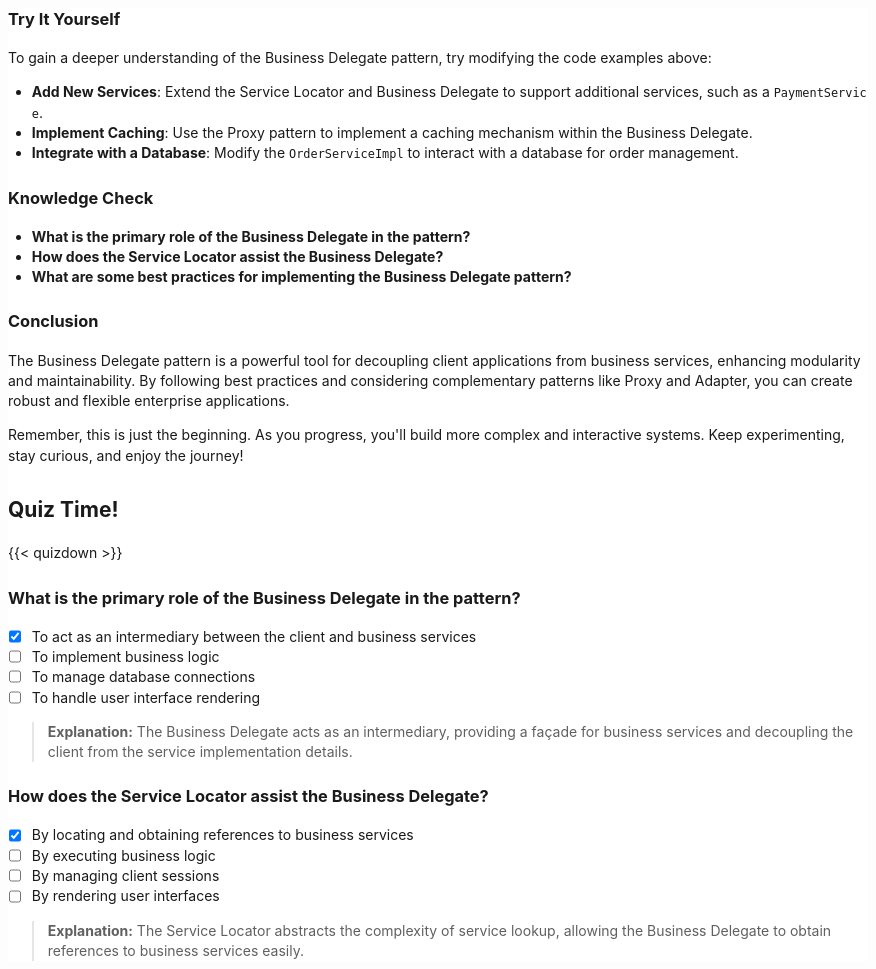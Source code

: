 ### Try It Yourself

To gain a deeper understanding of the Business Delegate pattern, try modifying the code examples above:

- **Add New Services**: Extend the Service Locator and Business Delegate to support additional services, such as a `PaymentService`.
- **Implement Caching**: Use the Proxy pattern to implement a caching mechanism within the Business Delegate.
- **Integrate with a Database**: Modify the `OrderServiceImpl` to interact with a database for order management.

### Knowledge Check

- **What is the primary role of the Business Delegate in the pattern?**
- **How does the Service Locator assist the Business Delegate?**
- **What are some best practices for implementing the Business Delegate pattern?**

### Conclusion

The Business Delegate pattern is a powerful tool for decoupling client applications from business services, enhancing modularity and maintainability. By following best practices and considering complementary patterns like Proxy and Adapter, you can create robust and flexible enterprise applications.

Remember, this is just the beginning. As you progress, you'll build more complex and interactive systems. Keep experimenting, stay curious, and enjoy the journey!

## Quiz Time!

{{< quizdown >}}

### What is the primary role of the Business Delegate in the pattern?

- [x] To act as an intermediary between the client and business services
- [ ] To implement business logic
- [ ] To manage database connections
- [ ] To handle user interface rendering

> **Explanation:** The Business Delegate acts as an intermediary, providing a façade for business services and decoupling the client from the service implementation details.

### How does the Service Locator assist the Business Delegate?

- [x] By locating and obtaining references to business services
- [ ] By executing business logic
- [ ] By managing client sessions
- [ ] By rendering user interfaces

> **Explanation:** The Service Locator abstracts the complexity of service lookup, allowing the Business Delegate to obtain references to business services easily.
